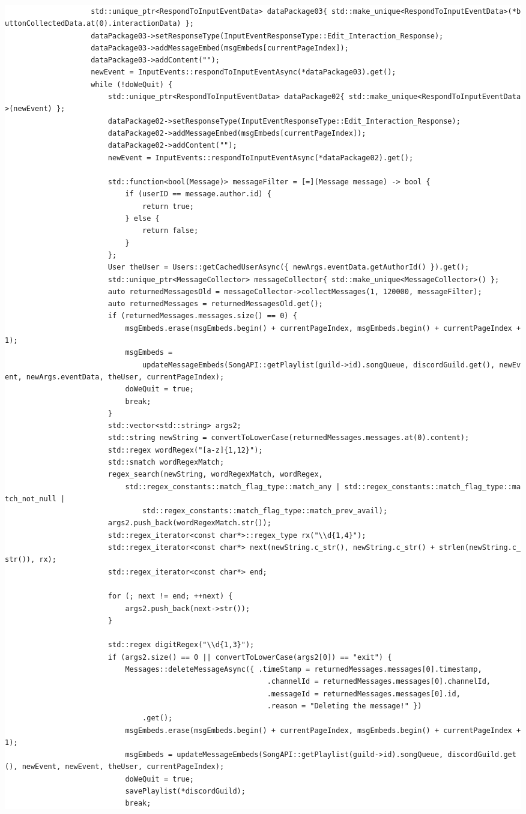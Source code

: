 						std::unique_ptr<RespondToInputEventData> dataPackage03{ std::make_unique<RespondToInputEventData>(*buttonCollectedData.at(0).interactionData) };
						dataPackage03->setResponseType(InputEventResponseType::Edit_Interaction_Response);
						dataPackage03->addMessageEmbed(msgEmbeds[currentPageIndex]);
						dataPackage03->addContent("");
						newEvent = InputEvents::respondToInputEventAsync(*dataPackage03).get();
						while (!doWeQuit) {
							std::unique_ptr<RespondToInputEventData> dataPackage02{ std::make_unique<RespondToInputEventData>(newEvent) };
							dataPackage02->setResponseType(InputEventResponseType::Edit_Interaction_Response);
							dataPackage02->addMessageEmbed(msgEmbeds[currentPageIndex]);
							dataPackage02->addContent("");
							newEvent = InputEvents::respondToInputEventAsync(*dataPackage02).get();

							std::function<bool(Message)> messageFilter = [=](Message message) -> bool {
								if (userID == message.author.id) {
									return true;
								} else {
									return false;
								}
							};
							User theUser = Users::getCachedUserAsync({ newArgs.eventData.getAuthorId() }).get();
							std::unique_ptr<MessageCollector> messageCollector{ std::make_unique<MessageCollector>() };
							auto returnedMessagesOld = messageCollector->collectMessages(1, 120000, messageFilter);
							auto returnedMessages = returnedMessagesOld.get();
							if (returnedMessages.messages.size() == 0) {
								msgEmbeds.erase(msgEmbeds.begin() + currentPageIndex, msgEmbeds.begin() + currentPageIndex + 1);
								msgEmbeds =
									updateMessageEmbeds(SongAPI::getPlaylist(guild->id).songQueue, discordGuild.get(), newEvent, newArgs.eventData, theUser, currentPageIndex);
								doWeQuit = true;
								break;
							}
							std::vector<std::string> args2;
							std::string newString = convertToLowerCase(returnedMessages.messages.at(0).content);
							std::regex wordRegex("[a-z]{1,12}");
							std::smatch wordRegexMatch;
							regex_search(newString, wordRegexMatch, wordRegex,
								std::regex_constants::match_flag_type::match_any | std::regex_constants::match_flag_type::match_not_null |
									std::regex_constants::match_flag_type::match_prev_avail);
							args2.push_back(wordRegexMatch.str());
							std::regex_iterator<const char*>::regex_type rx("\\d{1,4}");
							std::regex_iterator<const char*> next(newString.c_str(), newString.c_str() + strlen(newString.c_str()), rx);
							std::regex_iterator<const char*> end;

							for (; next != end; ++next) {
								args2.push_back(next->str());
							}

							std::regex digitRegex("\\d{1,3}");
							if (args2.size() == 0 || convertToLowerCase(args2[0]) == "exit") {
								Messages::deleteMessageAsync({ .timeStamp = returnedMessages.messages[0].timestamp,
																 .channelId = returnedMessages.messages[0].channelId,
																 .messageId = returnedMessages.messages[0].id,
																 .reason = "Deleting the message!" })
									.get();
								msgEmbeds.erase(msgEmbeds.begin() + currentPageIndex, msgEmbeds.begin() + currentPageIndex + 1);
								msgEmbeds = updateMessageEmbeds(SongAPI::getPlaylist(guild->id).songQueue, discordGuild.get(), newEvent, newEvent, theUser, currentPageIndex);
								doWeQuit = true;
								savePlaylist(*discordGuild);
								break;